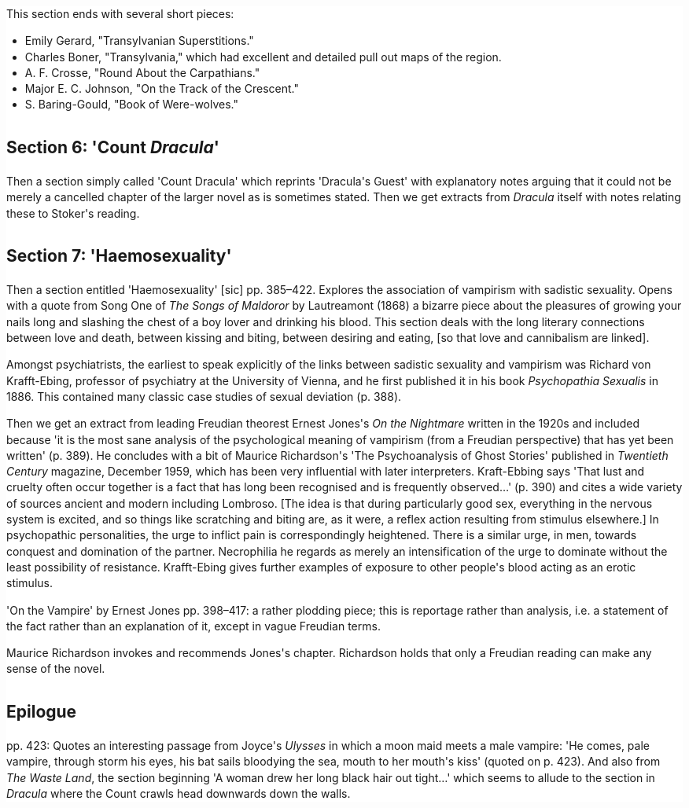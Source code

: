 This section ends with several short pieces:

*   Emily Gerard, "Transylvanian Superstitions."
*   Charles Boner, "Transylvania," which had excellent and detailed pull out maps of the region.
*   A. F. Crosse, "Round About the Carpathians."
*   Major E. C. Johnson, "On the Track of the Crescent."
*   S. Baring-Gould, "Book of Were-wolves."

Section 6: 'Count _Dracula_'
----------------------------

Then a section simply called 'Count Dracula' which reprints 'Dracula's Guest' with explanatory notes arguing that it could not be merely a cancelled chapter of the larger novel as is sometimes stated. Then we get extracts from _Dracula_ itself with notes relating these to Stoker's reading.

Section 7: 'Haemosexuality'
---------------------------

Then a section entitled 'Haemosexuality' \[sic\] pp. 385–422. Explores the association of vampirism with sadistic sexuality. Opens with a quote from Song One of _The Songs of Maldoror_ by Lautreamont (1868) a bizarre piece about the pleasures of growing your nails long and slashing the chest of a boy lover and drinking his blood. This section deals with the long literary connections between love and death, between kissing and biting, between desiring and eating, \[so that love and cannibalism are linked\].

Amongst psychiatrists, the earliest to speak explicitly of the links between sadistic sexuality and vampirism was Richard von Krafft-Ebing, professor of psychiatry at the University of Vienna, and he first published it in his book _Psychopathia Sexualis_ in 1886. This contained many classic case studies of sexual deviation (p. 388).

Then we get an extract from leading Freudian theorest Ernest Jones's _On the Nightmare_ written in the 1920s and included because 'it is the most sane analysis of the psychological meaning of vampirism (from a Freudian perspective) that has yet been written' (p. 389). He concludes with a bit of Maurice Richardson's 'The Psychoanalysis of Ghost Stories' published in _Twentieth Century_ magazine, December 1959, which has been very influential with later interpreters. Kraft-Ebbing says 'That lust and cruelty often occur together is a fact that has long been recognised and is frequently observed…' (p. 390) and cites a wide variety of sources ancient and modern including Lombroso. \[The idea is that during particularly good sex, everything in the nervous system is excited, and so things like scratching and biting are, as it were, a reflex action resulting from stimulus elsewhere.\] In psychopathic personalities, the urge to inflict pain is correspondingly heightened. There is a similar urge, in men, towards conquest and domination of the partner. Necrophilia he regards as merely an intensification of the urge to dominate without the least possibility of resistance. Krafft-Ebing gives further examples of exposure to other people's blood acting as an erotic stimulus.

'On the Vampire' by Ernest Jones pp. 398–417: a rather plodding piece; this is reportage rather than analysis, i.e. a statement of the fact rather than an explanation of it, except in vague Freudian terms.

Maurice Richardson invokes and recommends Jones's chapter. Richardson holds that only a Freudian reading can make any sense of the novel. 

Epilogue
--------

pp. 423: Quotes an interesting passage from Joyce's _Ulysses_ in which a moon maid meets a male vampire: 'He comes, pale vampire, through storm his eyes, his bat sails bloodying the sea, mouth to her mouth's kiss' (quoted on p. 423). And also from _The Waste Land_, the section beginning 'A woman drew her long black hair out tight…' which seems to allude to the section in _Dracula_ where the Count crawls head downwards down the walls.
